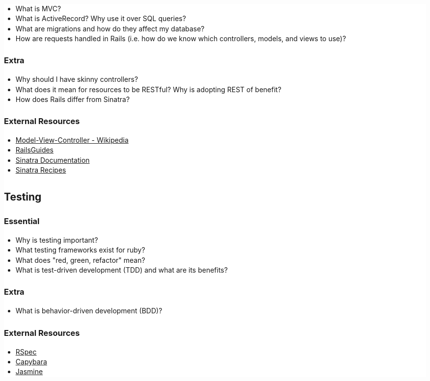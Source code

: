 * What is MVC?
* What is ActiveRecord? Why use it over SQL queries?
* What are migrations and how do they affect my database?
* How are requests handled in Rails (i.e. how do we know which controllers, models, and views to use)?

### Extra

* Why should I have skinny controllers?
* What does it mean for resources to be RESTful? Why is adopting REST of benefit?
* How does Rails differ from Sinatra?

### External Resources

* [Model-View-Controller - Wikipedia](https://en.wikipedia.org/wiki/Model%E2%80%93view%E2%80%93controller)
* [RailsGuides](http://guides.rubyonrails.org/index.html)
* [Sinatra Documentation](http://www.sinatrarb.com/documentation.html)
* [Sinatra Recipes](http://recipes.sinatrarb.com/)

## Testing

### Essential

* Why is testing important?
* What testing frameworks exist for ruby?
* What does "red, green, refactor" mean?
* What is test-driven development (TDD) and what are its benefits?

### Extra

* What is behavior-driven development (BDD)?

### External Resources

* [RSpec](http://rspec.info/documentation/3.4/rspec-core/)
* [Capybara](https://github.com/jnicklas/capybara)
* [Jasmine](https://jasmine.github.io/2.4/introduction.html)
